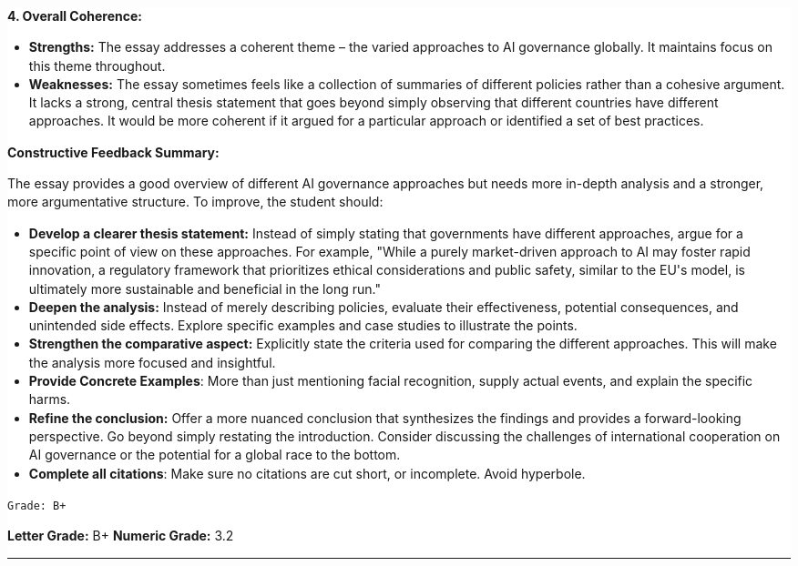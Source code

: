 **4. Overall Coherence:**

*   **Strengths:** The essay addresses a coherent theme – the varied approaches to AI governance globally. It maintains focus on this theme throughout.
*   **Weaknesses:** The essay sometimes feels like a collection of summaries of different policies rather than a cohesive argument. It lacks a strong, central thesis statement that goes beyond simply observing that different countries have different approaches. It would be more coherent if it argued for a particular approach or identified a set of best practices.

**Constructive Feedback Summary:**

The essay provides a good overview of different AI governance approaches but needs more in-depth analysis and a stronger, more argumentative structure. To improve, the student should:

*   **Develop a clearer thesis statement:** Instead of simply stating that governments have different approaches, argue for a specific point of view on these approaches. For example, "While a purely market-driven approach to AI may foster rapid innovation, a regulatory framework that prioritizes ethical considerations and public safety, similar to the EU's model, is ultimately more sustainable and beneficial in the long run."
*   **Deepen the analysis:** Instead of merely describing policies, evaluate their effectiveness, potential consequences, and unintended side effects. Explore specific examples and case studies to illustrate the points.
*   **Strengthen the comparative aspect:** Explicitly state the criteria used for comparing the different approaches. This will make the analysis more focused and insightful.
*    **Provide Concrete Examples**: More than just mentioning facial recognition, supply actual events, and explain the specific harms.
*   **Refine the conclusion:** Offer a more nuanced conclusion that synthesizes the findings and provides a forward-looking perspective. Go beyond simply restating the introduction. Consider discussing the challenges of international cooperation on AI governance or the potential for a global race to the bottom.
*    **Complete all citations**: Make sure no citations are cut short, or incomplete. Avoid hyperbole.

```
Grade: B+
```


**Letter Grade:** B+
**Numeric Grade:** 3.2

---

